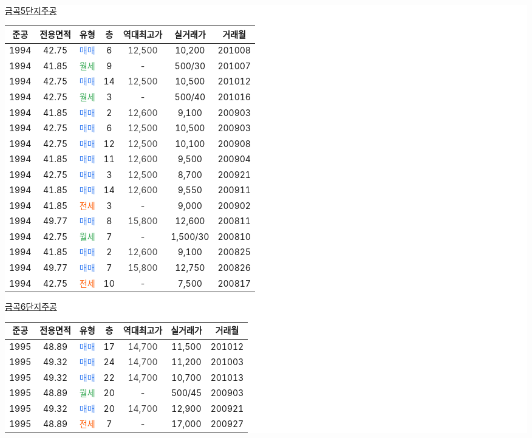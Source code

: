 [금곡5단지주공](https://search.naver.com/search.naver?query=%EB%B6%80%EC%82%B0%EA%B4%91%EC%97%AD%EC%8B%9C+%EB%B6%81%EA%B5%AC+%EA%B8%88%EA%B3%A1%EB%8F%99+%EA%B8%88%EA%B3%A15%EB%8B%A8%EC%A7%80%EC%A3%BC%EA%B3%B5)

|준공|전용면적|유형|층|역대최고가|실거래가|거래월|
|:---:|:---:|:---:|:---:|:---:|:---:|:---:|
|1994|42.75|<span style="color:#4285f3">매매</span>|6|<span style="color:#444444">12,500</span>|10,200|201008|
|1994|41.85|<span style="color:#34a853">월세</span>|9|<span style="color:#444444">-</span>|500/30|201007|
|1994|42.75|<span style="color:#4285f3">매매</span>|14|<span style="color:#444444">12,500</span>|10,500|201012|
|1994|42.75|<span style="color:#34a853">월세</span>|3|<span style="color:#444444">-</span>|500/40|201016|
|1994|41.85|<span style="color:#4285f3">매매</span>|2|<span style="color:#444444">12,600</span>|9,100|200903|
|1994|42.75|<span style="color:#4285f3">매매</span>|6|<span style="color:#444444">12,500</span>|10,500|200903|
|1994|42.75|<span style="color:#4285f3">매매</span>|12|<span style="color:#444444">12,500</span>|10,100|200908|
|1994|41.85|<span style="color:#4285f3">매매</span>|11|<span style="color:#444444">12,600</span>|9,500|200904|
|1994|42.75|<span style="color:#4285f3">매매</span>|3|<span style="color:#444444">12,500</span>|8,700|200921|
|1994|41.85|<span style="color:#4285f3">매매</span>|14|<span style="color:#444444">12,600</span>|9,550|200911|
|1994|41.85|<span style="color:#ff5a00">전세</span>|3|<span style="color:#444444">-</span>|9,000|200902|
|1994|49.77|<span style="color:#4285f3">매매</span>|8|<span style="color:#444444">15,800</span>|12,600|200811|
|1994|42.75|<span style="color:#34a853">월세</span>|7|<span style="color:#444444">-</span>|1,500/30|200810|
|1994|41.85|<span style="color:#4285f3">매매</span>|2|<span style="color:#444444">12,600</span>|9,100|200825|
|1994|49.77|<span style="color:#4285f3">매매</span>|7|<span style="color:#444444">15,800</span>|12,750|200826|
|1994|42.75|<span style="color:#ff5a00">전세</span>|10|<span style="color:#444444">-</span>|7,500|200817|


<script async src="//pagead2.googlesyndication.com/pagead/js/adsbygoogle.js"></script>

<ins class="adsbygoogle"
     style="display:block"
     data-ad-client="ca-pub-2446590836940007"
     data-ad-slot="1659523306"
     data-ad-format="auto"
     data-full-width-responsive="true"></ins>
<script>
(adsbygoogle = window.adsbygoogle || []).push({});
</script>


[금곡6단지주공](https://search.naver.com/search.naver?query=%EB%B6%80%EC%82%B0%EA%B4%91%EC%97%AD%EC%8B%9C+%EB%B6%81%EA%B5%AC+%EA%B8%88%EA%B3%A1%EB%8F%99+%EA%B8%88%EA%B3%A16%EB%8B%A8%EC%A7%80%EC%A3%BC%EA%B3%B5)

|준공|전용면적|유형|층|역대최고가|실거래가|거래월|
|:---:|:---:|:---:|:---:|:---:|:---:|:---:|
|1995|48.89|<span style="color:#4285f3">매매</span>|17|<span style="color:#444444">14,700</span>|11,500|201012|
|1995|49.32|<span style="color:#4285f3">매매</span>|24|<span style="color:#444444">14,700</span>|11,200|201003|
|1995|49.32|<span style="color:#4285f3">매매</span>|22|<span style="color:#444444">14,700</span>|10,700|201013|
|1995|48.89|<span style="color:#34a853">월세</span>|20|<span style="color:#444444">-</span>|500/45|200903|
|1995|49.32|<span style="color:#4285f3">매매</span>|20|<span style="color:#444444">14,700</span>|12,900|200921|
|1995|48.89|<span style="color:#ff5a00">전세</span>|7|<span style="color:#444444">-</span>|17,000|200927|
